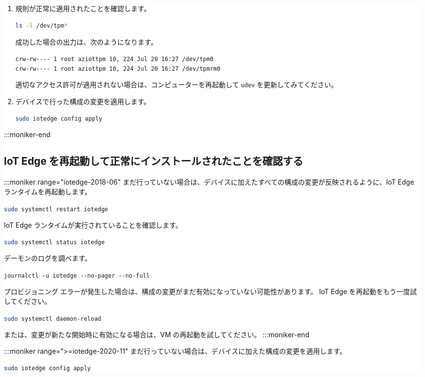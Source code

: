 1. 規則が正常に適用されたことを確認します。

   ```bash
   ls -l /dev/tpm*
   ```

   成功した場合の出力は、次のようになります。

   ```output
   crw-rw---- 1 root aziottpm 10, 224 Jul 20 16:27 /dev/tpm0
   crw-rw---- 1 root aziottpm 10, 224 Jul 20 16:27 /dev/tpmrm0
   ```

   適切なアクセス許可が適用されない場合は、コンピューターを再起動して `udev` を更新してみてください。

1. デバイスで行った構成の変更を適用します。

   ```bash
   sudo iotedge config apply
   ```

:::moniker-end


## <a name="restart-iot-edge-and-verify-successful-installation"></a>IoT Edge を再起動して正常にインストールされたことを確認する


:::moniker range="iotedge-2018-06"
まだ行っていない場合は、デバイスに加えたすべての構成の変更が反映されるように、IoT Edge ランタイムを再起動します。

   ```bash
   sudo systemctl restart iotedge
   ```

IoT Edge ランタイムが実行されていることを確認します。

   ```bash
   sudo systemctl status iotedge
   ```

デーモンのログを調べます。

```cmd/sh
journalctl -u iotedge --no-pager --no-full
```

プロビジョニング エラーが発生した場合は、構成の変更がまだ有効になっていない可能性があります。 IoT Edge を再起動をもう一度試してください。

   ```bash
   sudo systemctl daemon-reload
   ```

または、変更が新たな開始時に有効になる場合は、VM の再起動を試してください。
:::moniker-end



:::moniker range=">=iotedge-2020-11"
まだ行っていない場合は、デバイスに加えた構成の変更を適用します。

   ```bash
   sudo iotedge config apply
   ```
